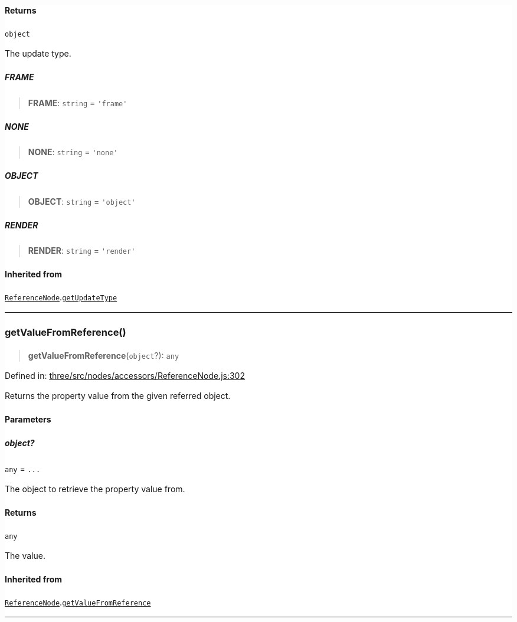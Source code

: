 #### Returns

`object`

The update type.

##### FRAME

> **FRAME**: `string` = `'frame'`

##### NONE

> **NONE**: `string` = `'none'`

##### OBJECT

> **OBJECT**: `string` = `'object'`

##### RENDER

> **RENDER**: `string` = `'render'`

#### Inherited from

[`ReferenceNode`](/reference/threewebgpu/classes/referencenode/).[`getUpdateType`](/reference/threewebgpu/classes/referencenode/#getupdatetype)

***

### getValueFromReference()

> **getValueFromReference**(`object`?): `any`

Defined in: [three/src/nodes/accessors/ReferenceNode.js:302](https://github.com/DefinitelyMaybe/three-i18n/blob/fa57b79433d1c349ffb23a78727299c8d4190136/three/src/nodes/accessors/ReferenceNode.js#L302)

Returns the property value from the given referred object.

#### Parameters

##### object?

`any` = `...`

The object to retrieve the property value from.

#### Returns

`any`

The value.

#### Inherited from

[`ReferenceNode`](/reference/threewebgpu/classes/referencenode/).[`getValueFromReference`](/reference/threewebgpu/classes/referencenode/#getvaluefromreference)

***
